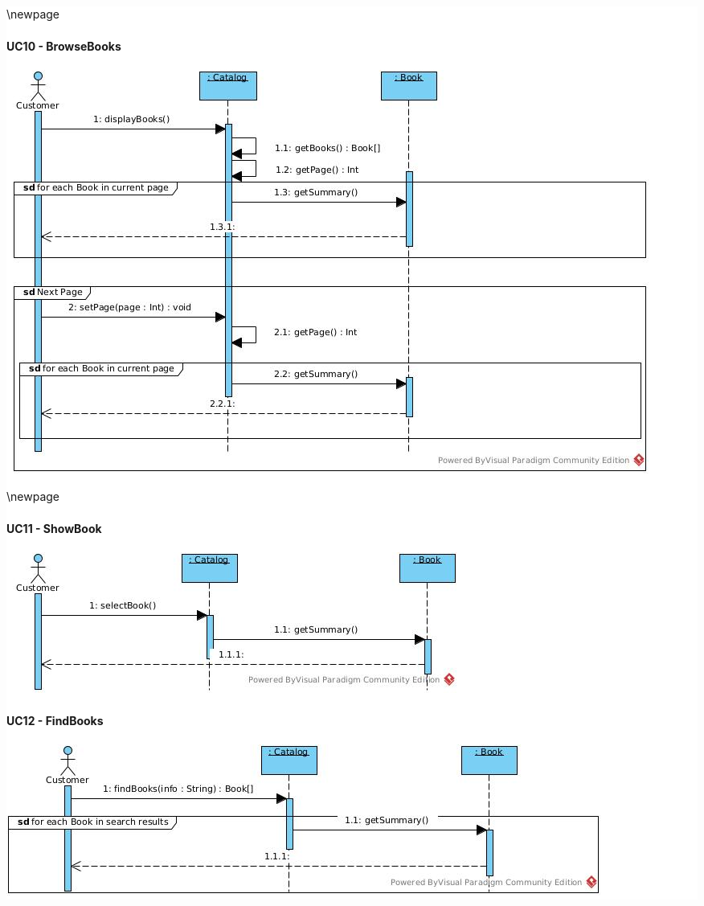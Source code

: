 \newpage

#### UC10 - BrowseBooks

![Sequence Diagram Analysis](./models/UC10%20-%20BrowseBooks.jpg)

\newpage

#### UC11 - ShowBook

![Sequence Diagram Analysis](./models/UC11%20-%20ShowBook.jpg)

#### UC12 - FindBooks

![Sequence Diagram Analysis](./models/UC12%20-%20FindBooks.jpg)
